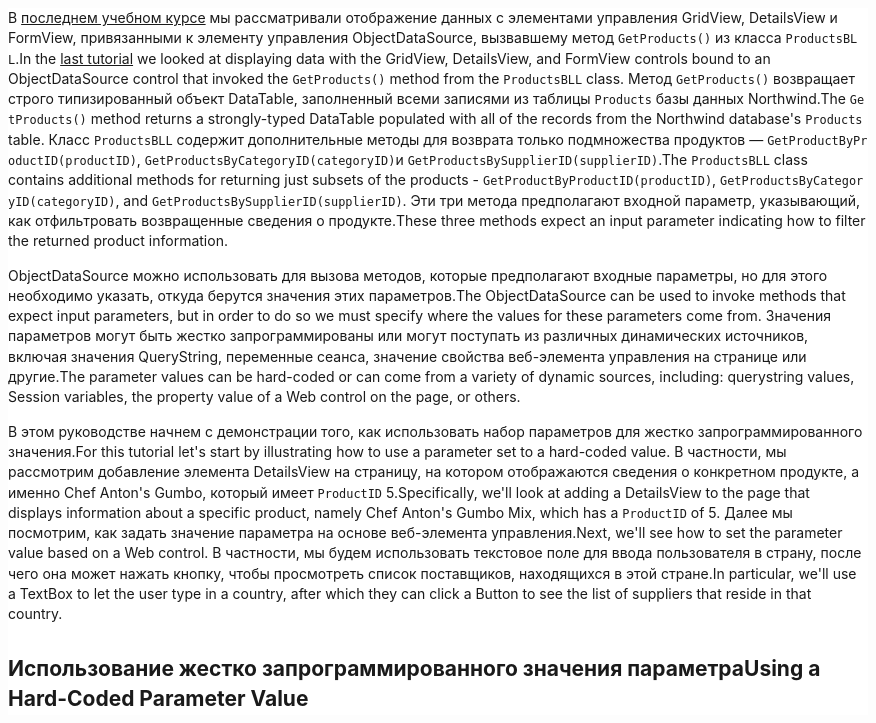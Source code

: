 <span data-ttu-id="8b317-108">В [последнем учебном курсе](displaying-data-with-the-objectdatasource-cs.md) мы рассматривали отображение данных с элементами управления GridView, DetailsView и FormView, привязанными к элементу управления ObjectDataSource, вызвавшему метод `GetProducts()` из класса `ProductsBLL`.</span><span class="sxs-lookup"><span data-stu-id="8b317-108">In the [last tutorial](displaying-data-with-the-objectdatasource-cs.md) we looked at displaying data with the GridView, DetailsView, and FormView controls bound to an ObjectDataSource control that invoked the `GetProducts()` method from the `ProductsBLL` class.</span></span> <span data-ttu-id="8b317-109">Метод `GetProducts()` возвращает строго типизированный объект DataTable, заполненный всеми записями из таблицы `Products` базы данных Northwind.</span><span class="sxs-lookup"><span data-stu-id="8b317-109">The `GetProducts()` method returns a strongly-typed DataTable populated with all of the records from the Northwind database's `Products` table.</span></span> <span data-ttu-id="8b317-110">Класс `ProductsBLL` содержит дополнительные методы для возврата только подмножества продуктов — `GetProductByProductID(productID)`, `GetProductsByCategoryID(categoryID)`и `GetProductsBySupplierID(supplierID)`.</span><span class="sxs-lookup"><span data-stu-id="8b317-110">The `ProductsBLL` class contains additional methods for returning just subsets of the products - `GetProductByProductID(productID)`, `GetProductsByCategoryID(categoryID)`, and `GetProductsBySupplierID(supplierID)`.</span></span> <span data-ttu-id="8b317-111">Эти три метода предполагают входной параметр, указывающий, как отфильтровать возвращенные сведения о продукте.</span><span class="sxs-lookup"><span data-stu-id="8b317-111">These three methods expect an input parameter indicating how to filter the returned product information.</span></span>

<span data-ttu-id="8b317-112">ObjectDataSource можно использовать для вызова методов, которые предполагают входные параметры, но для этого необходимо указать, откуда берутся значения этих параметров.</span><span class="sxs-lookup"><span data-stu-id="8b317-112">The ObjectDataSource can be used to invoke methods that expect input parameters, but in order to do so we must specify where the values for these parameters come from.</span></span> <span data-ttu-id="8b317-113">Значения параметров могут быть жестко запрограммированы или могут поступать из различных динамических источников, включая значения QueryString, переменные сеанса, значение свойства веб-элемента управления на странице или другие.</span><span class="sxs-lookup"><span data-stu-id="8b317-113">The parameter values can be hard-coded or can come from a variety of dynamic sources, including: querystring values, Session variables, the property value of a Web control on the page, or others.</span></span>

<span data-ttu-id="8b317-114">В этом руководстве начнем с демонстрации того, как использовать набор параметров для жестко запрограммированного значения.</span><span class="sxs-lookup"><span data-stu-id="8b317-114">For this tutorial let's start by illustrating how to use a parameter set to a hard-coded value.</span></span> <span data-ttu-id="8b317-115">В частности, мы рассмотрим добавление элемента DetailsView на страницу, на котором отображаются сведения о конкретном продукте, а именно Chef Anton's Gumbo, который имеет `ProductID` 5.</span><span class="sxs-lookup"><span data-stu-id="8b317-115">Specifically, we'll look at adding a DetailsView to the page that displays information about a specific product, namely Chef Anton's Gumbo Mix, which has a `ProductID` of 5.</span></span> <span data-ttu-id="8b317-116">Далее мы посмотрим, как задать значение параметра на основе веб-элемента управления.</span><span class="sxs-lookup"><span data-stu-id="8b317-116">Next, we'll see how to set the parameter value based on a Web control.</span></span> <span data-ttu-id="8b317-117">В частности, мы будем использовать текстовое поле для ввода пользователя в страну, после чего она может нажать кнопку, чтобы просмотреть список поставщиков, находящихся в этой стране.</span><span class="sxs-lookup"><span data-stu-id="8b317-117">In particular, we'll use a TextBox to let the user type in a country, after which they can click a Button to see the list of suppliers that reside in that country.</span></span>

## <a name="using-a-hard-coded-parameter-value"></a><span data-ttu-id="8b317-118">Использование жестко запрограммированного значения параметра</span><span class="sxs-lookup"><span data-stu-id="8b317-118">Using a Hard-Coded Parameter Value</span></span>
